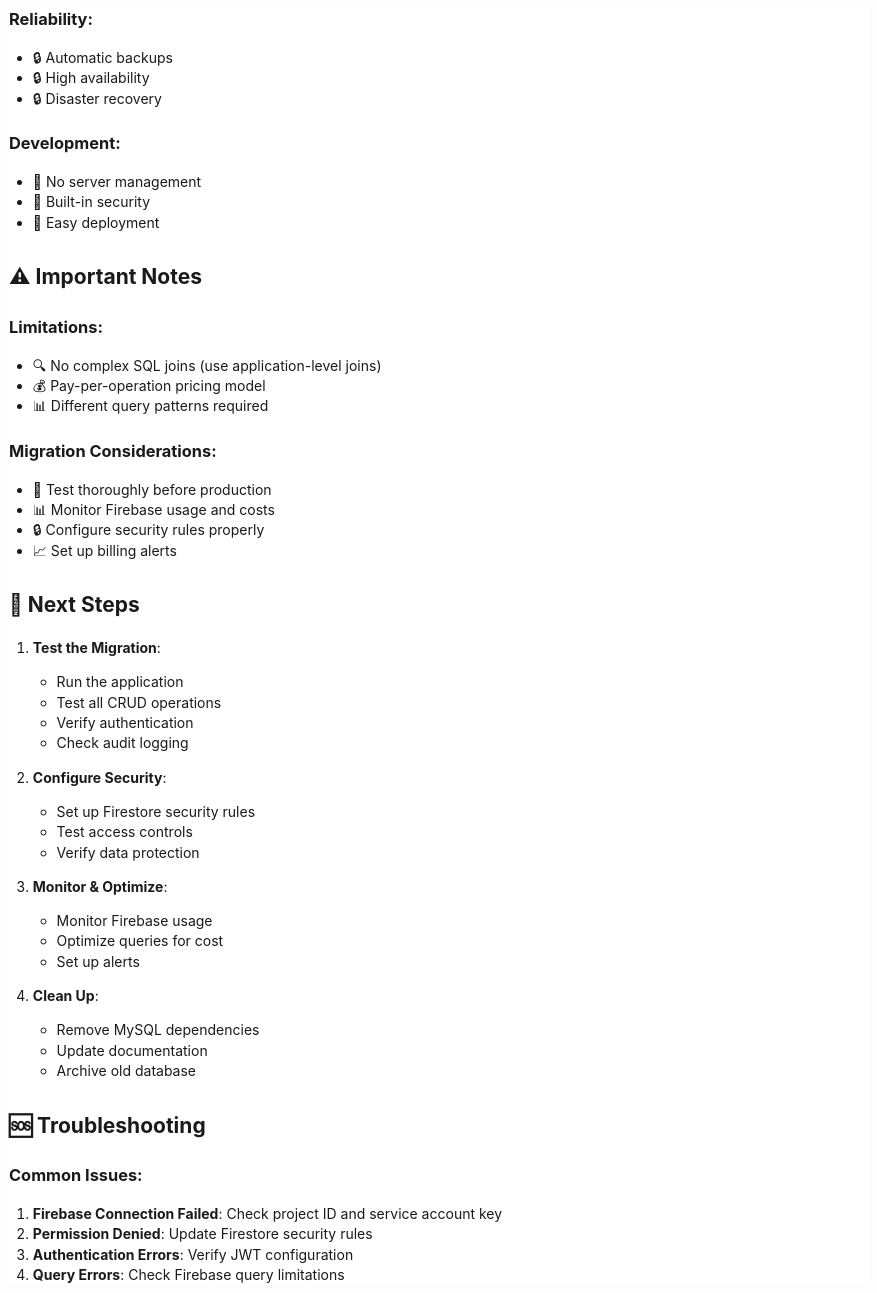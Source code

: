 ### Reliability:
- 🔒 Automatic backups
- 🔒 High availability
- 🔒 Disaster recovery

### Development:
- 🚀 No server management
- 🚀 Built-in security
- 🚀 Easy deployment

## ⚠️ Important Notes

### Limitations:
- 🔍 No complex SQL joins (use application-level joins)
- 💰 Pay-per-operation pricing model
- 📊 Different query patterns required

### Migration Considerations:
- 🔄 Test thoroughly before production
- 📊 Monitor Firebase usage and costs
- 🔒 Configure security rules properly
- 📈 Set up billing alerts

## 🎯 Next Steps

1. **Test the Migration**:
   - Run the application
   - Test all CRUD operations
   - Verify authentication
   - Check audit logging

2. **Configure Security**:
   - Set up Firestore security rules
   - Test access controls
   - Verify data protection

3. **Monitor & Optimize**:
   - Monitor Firebase usage
   - Optimize queries for cost
   - Set up alerts

4. **Clean Up**:
   - Remove MySQL dependencies
   - Update documentation
   - Archive old database

## 🆘 Troubleshooting

### Common Issues:
1. **Firebase Connection Failed**: Check project ID and service account key
2. **Permission Denied**: Update Firestore security rules
3. **Authentication Errors**: Verify JWT configuration
4. **Query Errors**: Check Firebase query limitations
